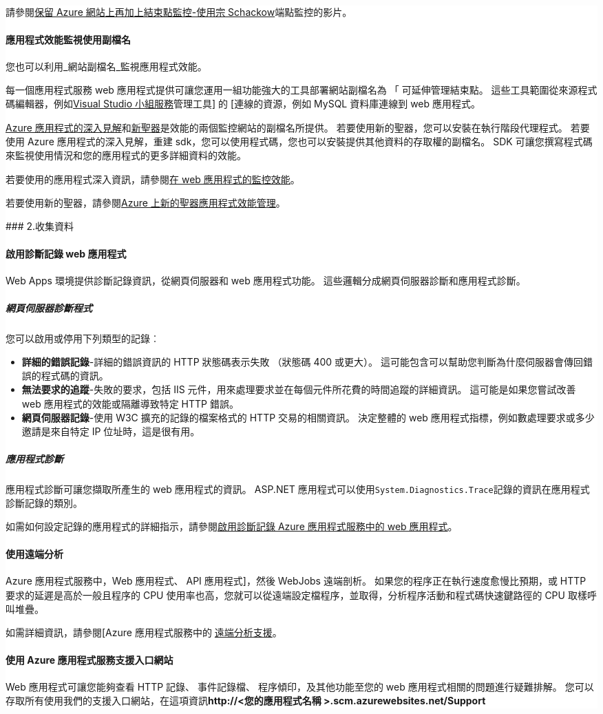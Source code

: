 請參閱[保留 Azure 網站上再加上結束點監控-使用宗 Schackow](/documentation/videos/azure-web-sites-endpoint-monitoring-and-staying-up/)端點監控的影片。

#### <a name="application-performance-monitoring-using-extensions"></a>應用程式效能監視使用副檔名

您也可以利用_網站副檔名_監視應用程式效能。

每一個應用程式服務 web 應用程式提供可讓您運用一組功能強大的工具部署網站副檔名為 「 可延伸管理結束點。 這些工具範圍從來源程式碼編輯器，例如[Visual Studio 小組服務](https://www.visualstudio.com/products/what-is-visual-studio-online-vs.aspx)管理工具] 的 [連線的資源，例如 MySQL 資料庫連線到 web 應用程式。

[Azure 應用程式的深入見解](/services/application-insights/)和[新聖器](/marketplace/partners/newrelic/newrelic/)是效能的兩個監控網站的副檔名所提供。 若要使用新的聖器，您可以安裝在執行階段代理程式。 若要使用 Azure 應用程式的深入見解，重建 sdk，您可以使用程式碼，您也可以安裝提供其他資料的存取權的副檔名。 SDK 可讓您撰寫程式碼來監視使用情況和您的應用程式的更多詳細資料的效能。

若要使用的應用程式深入資訊，請參閱[在 web 應用程式的監控效能](../application-insights/app-insights-web-monitor-performance.md)。

若要使用新的聖器，請參閱[Azure 上新的聖器應用程式效能管理](../store-new-relic-cloud-services-dotnet-application-performance-management.md)。

<a name="collect" />
### <a name="2-collect-data"></a>2.收集資料

####    <a name="enable-diagnostics-logging-for-your-web-app"></a>啟用診斷記錄 web 應用程式

Web Apps 環境提供診斷記錄資訊，從網頁伺服器和 web 應用程式功能。 這些邏輯分成網頁伺服器診斷和應用程式診斷。

##### <a name="web-server-diagnostics"></a>網頁伺服器診斷程式

您可以啟用或停用下列類型的記錄︰

-   **詳細的錯誤記錄**-詳細的錯誤資訊的 HTTP 狀態碼表示失敗 （狀態碼 400 或更大）。 這可能包含可以幫助您判斷為什麼伺服器會傳回錯誤的程式碼的資訊。
-   **無法要求的追蹤**-失敗的要求，包括 IIS 元件，用來處理要求並在每個元件所花費的時間追蹤的詳細資訊。 這可能是如果您嘗試改善 web 應用程式的效能或隔離導致特定 HTTP 錯誤。
-   **網頁伺服器記錄**-使用 W3C 擴充的記錄的檔案格式的 HTTP 交易的相關資訊。 決定整體的 web 應用程式指標，例如數處理要求或多少邀請是來自特定 IP 位址時，這是很有用。

##### <a name="application-diagnostics"></a>應用程式診斷

應用程式診斷可讓您擷取所產生的 web 應用程式的資訊。 ASP.NET 應用程式可以使用`System.Diagnostics.Trace`記錄的資訊在應用程式診斷記錄的類別。

如需如何設定記錄的應用程式的詳細指示，請參閱[啟用診斷記錄 Azure 應用程式服務中的 web 應用程式](web-sites-enable-diagnostic-log.md)。

#### <a name="use-remote-profiling"></a>使用遠端分析

Azure 應用程式服務中，Web 應用程式、 API 應用程式]，然後 WebJobs 遠端剖析。 如果您的程序正在執行速度愈慢比預期，或 HTTP 要求的延遲是高於一般且程序的 CPU 使用率也高，您就可以從遠端設定檔程序，並取得，分析程序活動和程式碼快速鍵路徑的 CPU 取樣呼叫堆疊。

如需詳細資訊，請參閱[Azure 應用程式服務中的 [遠端分析支援](/blog/remote-profiling-support-in-azure-app-service)。


#### <a name="use-the-azure-app-service-support-portal"></a>使用 Azure 應用程式服務支援入口網站

Web 應用程式可讓您能夠查看 HTTP 記錄、 事件記錄檔、 程序傾印，及其他功能至您的 web 應用程式相關的問題進行疑難排解。 您可以存取所有使用我們的支援入口網站，在這項資訊**http://&lt;您的應用程式名稱 >.scm.azurewebsites.net/Support**
